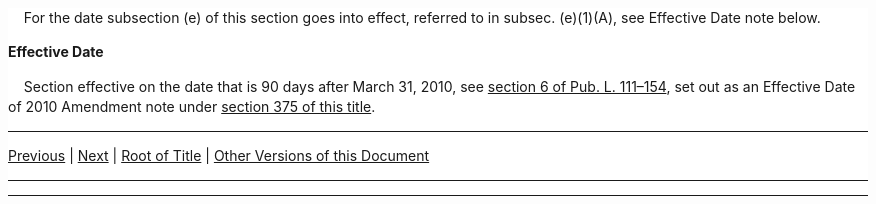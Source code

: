     For the date subsection (e) of this section goes into effect, referred to in subsec. (e)(1)(A), see Effective Date note below.

 __Effective Date__ 

    Section effective on the date that is 90 days after March 31, 2010, see [section 6 of Pub. L. 111–154][/us/pl/111/154/s6], set out as an Effective Date of 2010 Amendment note under [section 375 of this title][/us/usc/t15/s375].

----------

[Previous](./../../../..//us/usc/t15/ch10A/m__us_usc_t15_s376.md) | [Next](./../../../..//us/usc/t15/ch10A/m__us_usc_t15_s377.md) | [Root of Title](./../../../../) | [Other Versions of this Document](https://publicdocs.github.io/go/links?ns=uslm&ref=%2Fus%2Fusc%2Ft15%2Fs376a)

----------
----------

[/us/usc/t15/s376/a/2]: https://publicdocs.github.io/go/links?ns=uslm&ref=%2Fus%2Fusc%2Ft15%2Fs376%2Fa%2F2
[/us/usc/t15/s376/a]: https://publicdocs.github.io/go/links?ns=uslm&ref=%2Fus%2Fusc%2Ft15%2Fs376%2Fa
[/us/usc/t49/s14101/a]: https://publicdocs.github.io/go/links?ns=uslm&ref=%2Fus%2Fusc%2Ft49%2Fs14101%2Fa
[/us/usc/t15/s376]: https://publicdocs.github.io/go/links?ns=uslm&ref=%2Fus%2Fusc%2Ft15%2Fs376
[/us/act/1949-10-19/ch699/s2A]: https://publicdocs.github.io/go/links?ns=uslm&ref=%2Fus%2Fact%2F1949-10-19%2Fch699%2Fs2A
[/us/pl/111/154/s2/c]: https://publicdocs.github.io/go/links?ns=uslm&ref=%2Fus%2Fpl%2F111%2F154%2Fs2%2Fc
[/us/stat/124/1091]: https://publicdocs.github.io/go/links?ns=uslm&ref=%2Fus%2Fstat%2F124%2F1091
[/us/pl/111/154]: https://publicdocs.github.io/go/links?ns=uslm&ref=%2Fus%2Fpl%2F111%2F154
[/us/stat/124/1087]: https://publicdocs.github.io/go/links?ns=uslm&ref=%2Fus%2Fstat%2F124%2F1087
[/us/usc/t15/s375]: https://publicdocs.github.io/go/links?ns=uslm&ref=%2Fus%2Fusc%2Ft15%2Fs375
[/us/pl/111/154/s6]: https://publicdocs.github.io/go/links?ns=uslm&ref=%2Fus%2Fpl%2F111%2F154%2Fs6
[/us/usc/t15/s375]: https://publicdocs.github.io/go/links?ns=uslm&ref=%2Fus%2Fusc%2Ft15%2Fs375



